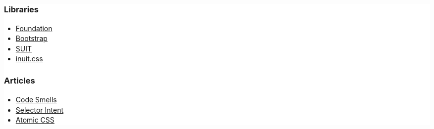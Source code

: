 ### Libraries
* [Foundation](http://foundation.zurb.com)
* [Bootstrap](http://getbootstrap.com)
* [SUIT](https://github.com/suitcss/suit)
* [inuit.css](https://github.com/csswizardry/inuit.css)

### Articles
* [Code Smells](http://csswizardry.com/2012/11/code-smells-in-css)
* [Selector Intent](http://csswizardry.com/2012/07/shoot-to-kill-css-selector-intent)
* [Atomic CSS](http://coding.smashingmagazine.com/2013/10/21/challenging-css-best-practices-atomic-approach)
